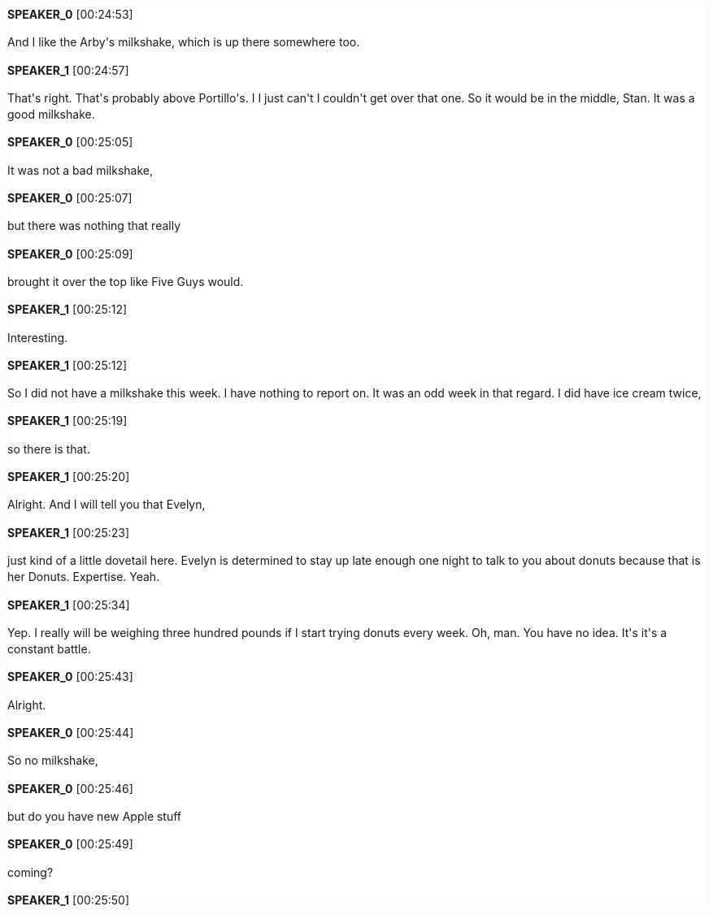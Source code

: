 **SPEAKER_0** [00:24:53]

And I like the Arby's milkshake, which is up there somewhere too.

**SPEAKER_1** [00:24:57]

That's right. That's probably above Portillo's. I I just can't I couldn't get over that one. So it would be in the middle, Stan. It was a good milkshake.

**SPEAKER_0** [00:25:05]

It was not a bad milkshake,

**SPEAKER_0** [00:25:07]

but there was nothing that really

**SPEAKER_0** [00:25:09]

brought it over the top like Five Guys would.

**SPEAKER_1** [00:25:12]

Interesting.

**SPEAKER_1** [00:25:12]

So I did not have a milkshake this week. I have nothing to report on. It was an odd week in that regard. I did have ice cream twice,

**SPEAKER_1** [00:25:19]

so there is that.

**SPEAKER_1** [00:25:20]

Alright. And I will tell you that Evelyn,

**SPEAKER_1** [00:25:23]

just kind of a little dovetail here. Evelyn is determined to stay up late enough one night to talk to you about donuts because that is her Donuts. Expertise. Yeah.

**SPEAKER_1** [00:25:34]

Yep. I really will be weighing three hundred pounds if I start trying donuts every week. Oh, man. You have no idea. It's it's a constant battle.

**SPEAKER_0** [00:25:43]

Alright.

**SPEAKER_0** [00:25:44]

So no milkshake,

**SPEAKER_0** [00:25:46]

but do you have new Apple stuff

**SPEAKER_0** [00:25:49]

coming?

**SPEAKER_1** [00:25:50]
